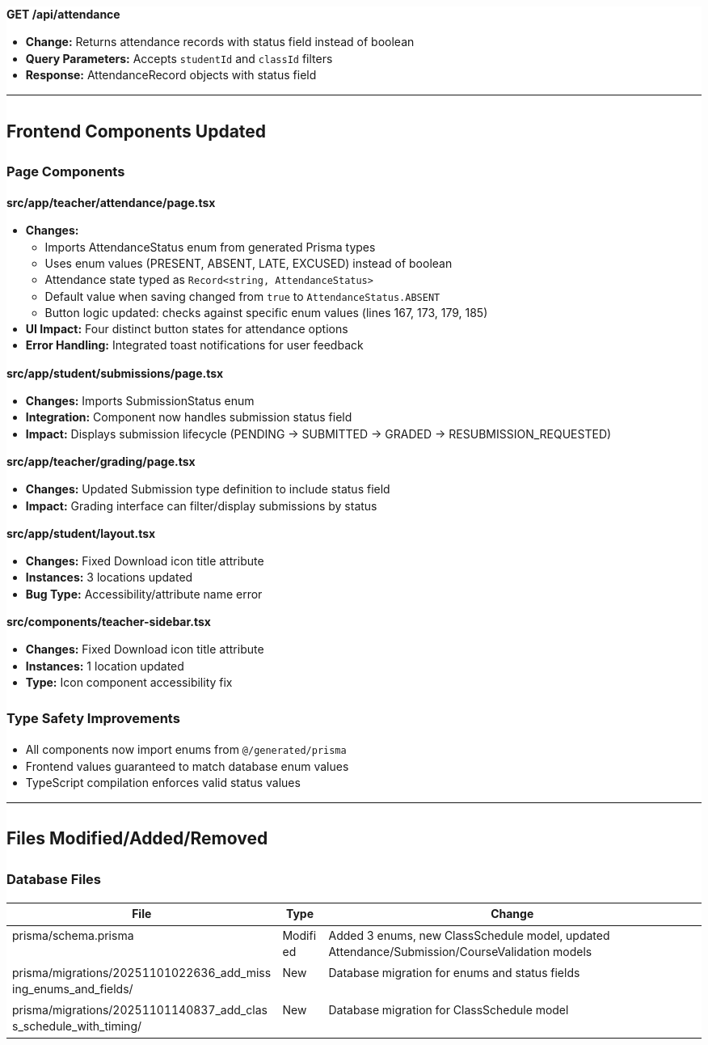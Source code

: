 **GET /api/attendance**
- **Change:** Returns attendance records with status field instead of boolean
- **Query Parameters:** Accepts `studentId` and `classId` filters
- **Response:** AttendanceRecord objects with status field

---

## Frontend Components Updated

### Page Components

**src/app/teacher/attendance/page.tsx**
- **Changes:**
  - Imports AttendanceStatus enum from generated Prisma types
  - Uses enum values (PRESENT, ABSENT, LATE, EXCUSED) instead of boolean
  - Attendance state typed as `Record<string, AttendanceStatus>`
  - Default value when saving changed from `true` to `AttendanceStatus.ABSENT`
  - Button logic updated: checks against specific enum values (lines 167, 173, 179, 185)
- **UI Impact:** Four distinct button states for attendance options
- **Error Handling:** Integrated toast notifications for user feedback

**src/app/student/submissions/page.tsx**
- **Changes:** Imports SubmissionStatus enum
- **Integration:** Component now handles submission status field
- **Impact:** Displays submission lifecycle (PENDING → SUBMITTED → GRADED → RESUBMISSION_REQUESTED)

**src/app/teacher/grading/page.tsx**
- **Changes:** Updated Submission type definition to include status field
- **Impact:** Grading interface can filter/display submissions by status

**src/app/student/layout.tsx**
- **Changes:** Fixed Download icon title attribute
- **Instances:** 3 locations updated
- **Bug Type:** Accessibility/attribute name error

**src/components/teacher-sidebar.tsx**
- **Changes:** Fixed Download icon title attribute
- **Instances:** 1 location updated
- **Type:** Icon component accessibility fix

### Type Safety Improvements
- All components now import enums from `@/generated/prisma`
- Frontend values guaranteed to match database enum values
- TypeScript compilation enforces valid status values

---

## Files Modified/Added/Removed

### Database Files
| File | Type | Change |
|------|------|--------|
| prisma/schema.prisma | Modified | Added 3 enums, new ClassSchedule model, updated Attendance/Submission/CourseValidation models |
| prisma/migrations/20251101022636_add_missing_enums_and_fields/ | New | Database migration for enums and status fields |
| prisma/migrations/20251101140837_add_class_schedule_with_timing/ | New | Database migration for ClassSchedule model |
